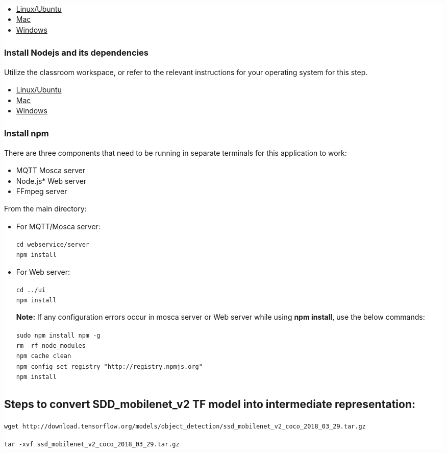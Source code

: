 - [Linux/Ubuntu](./linux-setup.md)
- [Mac](./mac-setup.md)
- [Windows](./windows-setup.md)

### Install Nodejs and its dependencies

Utilize the classroom workspace, or refer to the relevant instructions for your operating system for this step.

- [Linux/Ubuntu](./linux-setup.md)
- [Mac](./mac-setup.md)
- [Windows](./windows-setup.md)

### Install npm

There are three components that need to be running in separate terminals for this application to work:

-   MQTT Mosca server 
-   Node.js* Web server
-   FFmpeg server
     
From the main directory:

* For MQTT/Mosca server:
   ```
   cd webservice/server
   npm install
   ```

* For Web server:
  ```
  cd ../ui
  npm install
  ```
  **Note:** If any configuration errors occur in mosca server or Web server while using **npm install**, use the below commands:
   ```
   sudo npm install npm -g 
   rm -rf node_modules
   npm cache clean
   npm config set registry "http://registry.npmjs.org"
   npm install
   ```

## Steps to convert SDD_mobilenet_v2 TF model into intermediate representation:

```
wget http://download.tensorflow.org/models/object_detection/ssd_mobilenet_v2_coco_2018_03_29.tar.gz
```

```
tar -xvf ssd_mobilenet_v2_coco_2018_03_29.tar.gz
```
